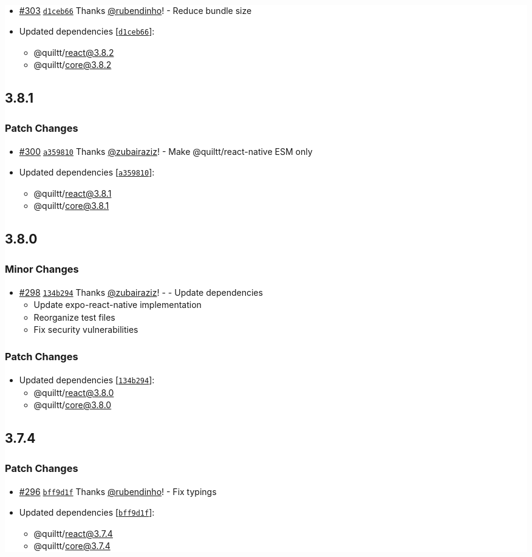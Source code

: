 - [#303](https://github.com/quiltt/quiltt-js/pull/303) [`d1ceb66`](https://github.com/quiltt/quiltt-js/commit/d1ceb6648f4c2747988f8d6cacbee9946beaea0c) Thanks [@rubendinho](https://github.com/rubendinho)! - Reduce bundle size

- Updated dependencies [[`d1ceb66`](https://github.com/quiltt/quiltt-js/commit/d1ceb6648f4c2747988f8d6cacbee9946beaea0c)]:
  - @quiltt/react@3.8.2
  - @quiltt/core@3.8.2

## 3.8.1

### Patch Changes

- [#300](https://github.com/quiltt/quiltt-js/pull/300) [`a359810`](https://github.com/quiltt/quiltt-js/commit/a3598104565b4428beef9de37f85211e9caf465b) Thanks [@zubairaziz](https://github.com/zubairaziz)! - Make @quiltt/react-native ESM only

- Updated dependencies [[`a359810`](https://github.com/quiltt/quiltt-js/commit/a3598104565b4428beef9de37f85211e9caf465b)]:
  - @quiltt/react@3.8.1
  - @quiltt/core@3.8.1

## 3.8.0

### Minor Changes

- [#298](https://github.com/quiltt/quiltt-js/pull/298) [`134b294`](https://github.com/quiltt/quiltt-js/commit/134b294019c3bdbccc1f4b5cf9af38d43ea5b3ac) Thanks [@zubairaziz](https://github.com/zubairaziz)! - - Update dependencies
  - Update expo-react-native implementation
  - Reorganize test files
  - Fix security vulnerabilities

### Patch Changes

- Updated dependencies [[`134b294`](https://github.com/quiltt/quiltt-js/commit/134b294019c3bdbccc1f4b5cf9af38d43ea5b3ac)]:
  - @quiltt/react@3.8.0
  - @quiltt/core@3.8.0

## 3.7.4

### Patch Changes

- [#296](https://github.com/quiltt/quiltt-js/pull/296) [`bff9d1f`](https://github.com/quiltt/quiltt-js/commit/bff9d1fb4f89c9c762de85ca0d8ee9a35dd10f7e) Thanks [@rubendinho](https://github.com/rubendinho)! - Fix typings

- Updated dependencies [[`bff9d1f`](https://github.com/quiltt/quiltt-js/commit/bff9d1fb4f89c9c762de85ca0d8ee9a35dd10f7e)]:
  - @quiltt/react@3.7.4
  - @quiltt/core@3.7.4
